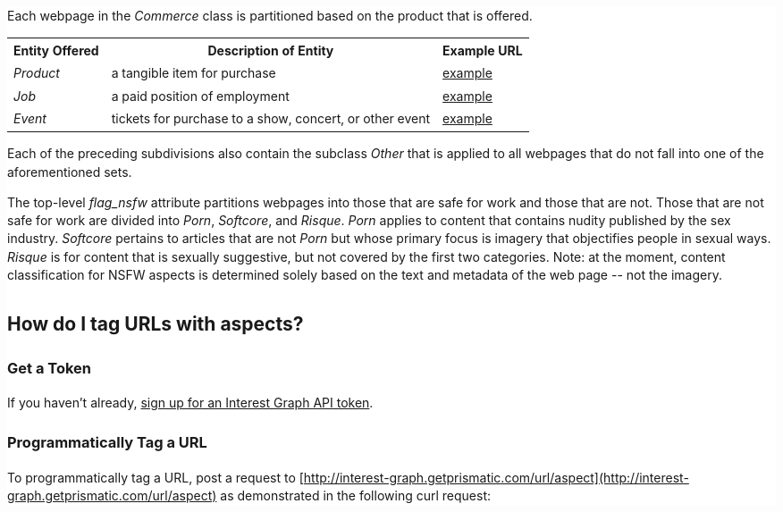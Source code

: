 
Each webpage in the *Commerce* class is partitioned based on the product that is offered.

<table>
  <tr>
    <th>Entity Offered</th>
    <th>Description of Entity</th>
    <th>Example URL</th>
  </tr>
  <tr>
    <td><i>Product</i></td>
    <td>a tangible item for purchase</td>
    <td><a href="https://www.etsy.com/listing/223653209/complete-set-golden-girls-prayer-candles">example</a></td>
  </tr>
  <tr>
    <td><i>Job</i></td>
    <td>a paid position of employment</td>
    <td><a href="https://boards.greenhouse.io/prismatic/jobs/46953">example</a></td>
  </tr>
  <tr>
    <td><i>Event</i></td>
    <td>tickets for purchase to a show, concert, or other event</td>
    <td><a href="http://www.eventbrite.com/e/big-band-first-fridays-tickets-15692481635">example</a></td>
  </tr>
</table>


Each of the preceding subdivisions also contain the subclass *Other* that is
applied to all webpages that do not fall into one of the aforementioned sets.

The top-level *flag_nsfw* attribute partitions webpages into those that are
safe for work and those that are not. Those that are not safe for work are
divided into *Porn*, *Softcore*, and *Risque*. *Porn* applies to content that
contains nudity published by the sex industry. *Softcore* pertains to articles
that are not *Porn* but whose primary focus is imagery that objectifies people
in sexual ways. *Risque* is for content that is sexually suggestive, but not
covered by the first two categories. Note: at the moment, content
classification for NSFW aspects is determined solely based on the text and
metadata of the web page -- not the imagery.

## How do I tag URLs with aspects?

### Get a Token

If you haven’t already, [sign up for an Interest Graph API token](http://interest-graph.getprismatic.com/). 

### Programmatically Tag a URL

To programmatically tag a URL, post a request to [http://interest-graph.getprismatic.com/url/aspect](http://interest-graph.getprismatic.com/url/aspect) as demonstrated in the following curl request:
